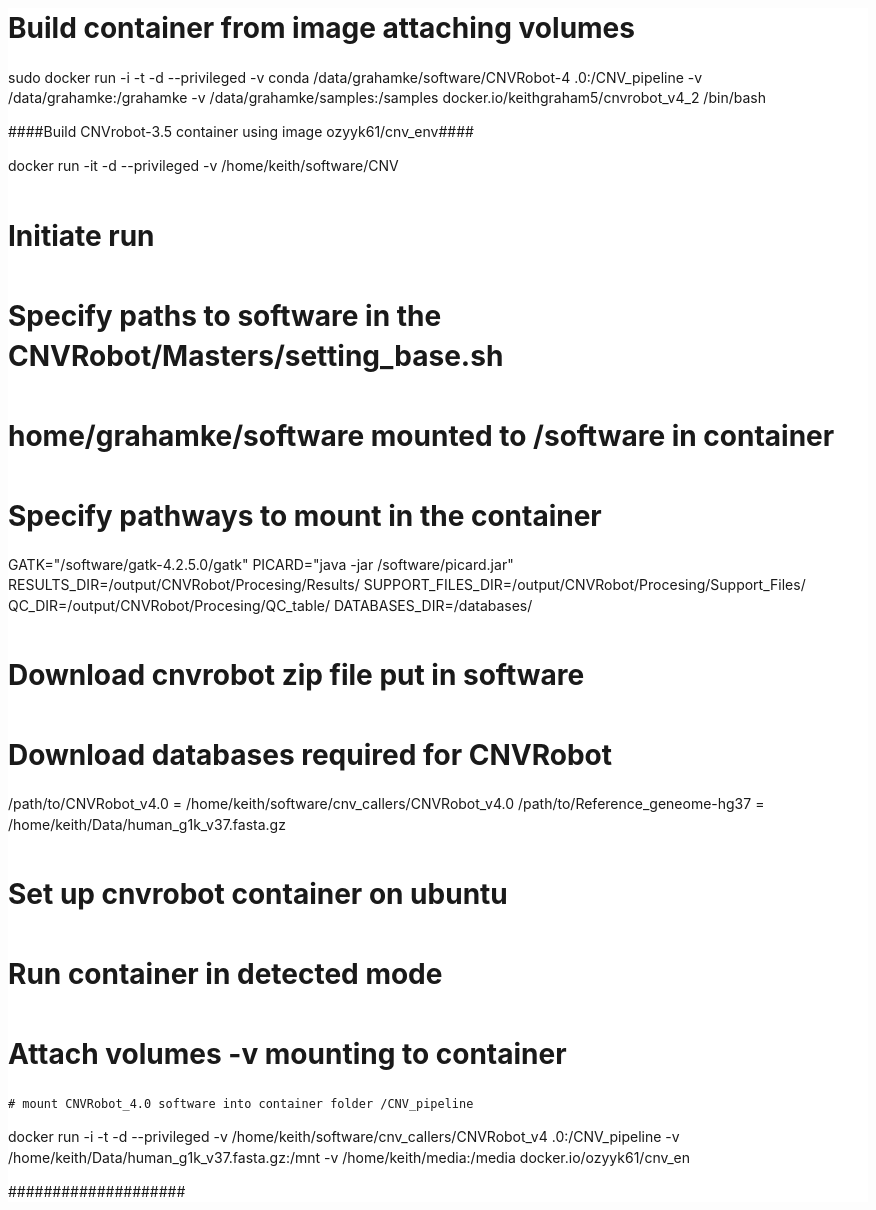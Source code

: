 
# Build container from image attaching volumes
sudo docker run -i -t -d --privileged -v 
conda /data/grahamke/software/CNVRobot-4
.0:/CNV_pipeline -v /data/grahamke:/grahamke -v /data/grahamke/samples:/samples
  docker.io/keithgraham5/cnvrobot_v4_2 /bin/bash

####Build CNVrobot-3.5 container using image ozyyk61/cnv_env####

docker run -it -d --privileged -v /home/keith/software/CNV



# Initiate run
# Specify paths to software in the CNVRobot/Masters/setting_base.sh
# home/grahamke/software mounted to /software in container
# Specify pathways to mount in the container
GATK="/software/gatk-4.2.5.0/gatk"
PICARD="java -jar /software/picard.jar"
RESULTS_DIR=/output/CNVRobot/Procesing/Results/
SUPPORT_FILES_DIR=/output/CNVRobot/Procesing/Support_Files/
QC_DIR=/output/CNVRobot/Procesing/QC_table/
DATABASES_DIR=/databases/


# Download cnvrobot zip file put in software
# Download databases required for CNVRobot


/path/to/CNVRobot_v4.0 = /home/keith/software/cnv_callers/CNVRobot_v4.0
/path/to/Reference_geneome-hg37 = /home/keith/Data/human_g1k_v37.fasta.gz

# Set up cnvrobot container on ubuntu
# Run container in detected mode
# Attach volumes -v mounting to container
    # mount CNVRobot_4.0 software into container folder /CNV_pipeline

docker run -i -t -d --privileged -v
/home/keith/software/cnv_callers/CNVRobot_v4
.0:/CNV_pipeline -v /home/keith/Data/human_g1k_v37.fasta.gz:/mnt -v /home/keith/media:/media docker.io/ozyyk61/cnv_en



#################### 